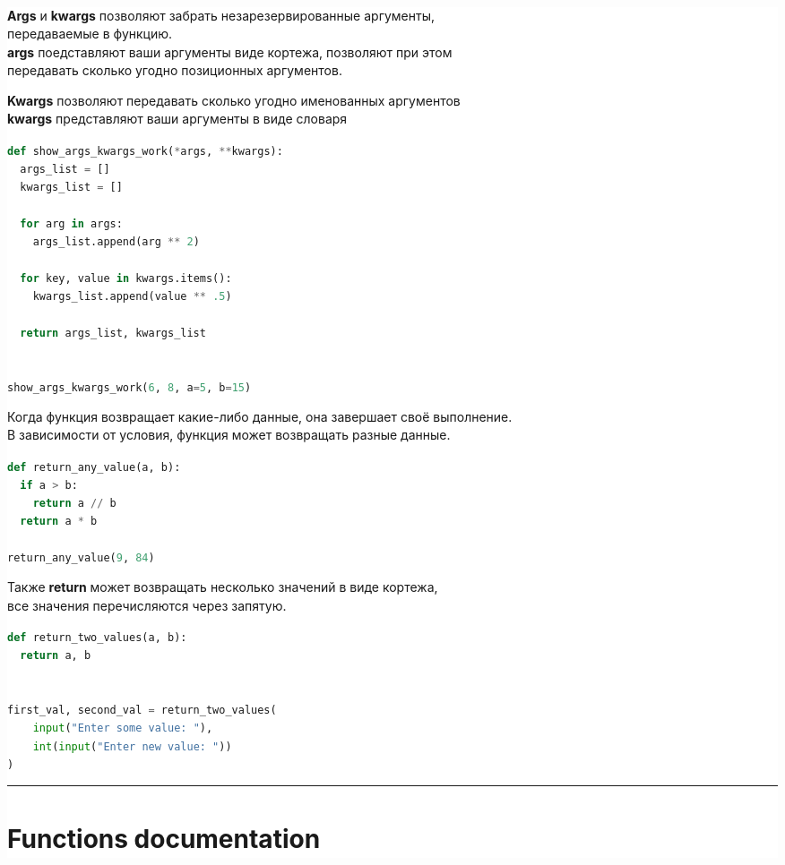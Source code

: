 **Args** и **kwargs** позволяют забрать незарезервированные аргументы,                                                                                         
передаваемые в функцию.                                                                                             
**args** поедставляют ваши аргументы виде кортежа, позволяют при этом                                                                                                 
передавать сколько угодно позиционных аргументов.                                                                                                       

**Kwargs** позволяют передавать сколько угодно именованных аргументов                                                                                                   
**kwargs** представляют ваши аргументы в виде словаря                                                                                             

```python
def show_args_kwargs_work(*args, **kwargs):
  args_list = []
  kwargs_list = []

  for arg in args:
    args_list.append(arg ** 2)

  for key, value in kwargs.items():
    kwargs_list.append(value ** .5)

  return args_list, kwargs_list


show_args_kwargs_work(6, 8, a=5, b=15)
```

Когда функция возвращает какие-либо данные, она завершает своё выполнение.                                                                                                
В зависимости от условия, функция может возвращать разные данные.                                                                                         

```python
def return_any_value(a, b):
  if a > b:
    return a // b
  return a * b

return_any_value(9, 84)
```

Также **return** может возвращать несколько значений в виде кортежа,                                                                                         
все значения перечисляются через запятую.                                                                   

```python
def return_two_values(a, b):
  return a, b


first_val, second_val = return_two_values(
    input("Enter some value: "),
    int(input("Enter new value: "))
)
```

---

# **Functions documentation**                                                                                                                
